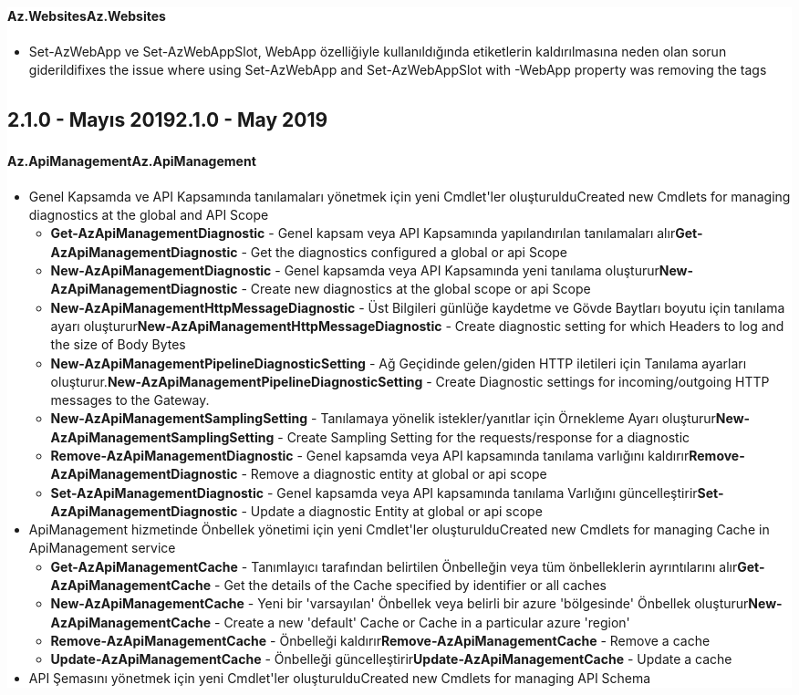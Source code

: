 #### <a name="azwebsites"></a><span data-ttu-id="3fddc-127">Az.Websites</span><span class="sxs-lookup"><span data-stu-id="3fddc-127">Az.Websites</span></span>
* <span data-ttu-id="3fddc-128">Set-AzWebApp ve Set-AzWebAppSlot, WebApp özelliğiyle kullanıldığında etiketlerin kaldırılmasına neden olan sorun giderildi</span><span class="sxs-lookup"><span data-stu-id="3fddc-128">fixes the issue where using  Set-AzWebApp and Set-AzWebAppSlot with -WebApp property was removing the tags</span></span>

## <a name="210---may-2019"></a><span data-ttu-id="3fddc-129">2.1.0 - Mayıs 2019</span><span class="sxs-lookup"><span data-stu-id="3fddc-129">2.1.0 - May 2019</span></span>
#### <a name="azapimanagement"></a><span data-ttu-id="3fddc-130">Az.ApiManagement</span><span class="sxs-lookup"><span data-stu-id="3fddc-130">Az.ApiManagement</span></span>
* <span data-ttu-id="3fddc-131">Genel Kapsamda ve API Kapsamında tanılamaları yönetmek için yeni Cmdlet'ler oluşturuldu</span><span class="sxs-lookup"><span data-stu-id="3fddc-131">Created new Cmdlets for managing diagnostics at the global and API Scope</span></span>
    - <span data-ttu-id="3fddc-132">**Get-AzApiManagementDiagnostic** - Genel kapsam veya API Kapsamında yapılandırılan tanılamaları alır</span><span class="sxs-lookup"><span data-stu-id="3fddc-132">**Get-AzApiManagementDiagnostic** - Get the diagnostics configured a global or api Scope</span></span>
    - <span data-ttu-id="3fddc-133">**New-AzApiManagementDiagnostic** - Genel kapsamda veya API Kapsamında yeni tanılama oluşturur</span><span class="sxs-lookup"><span data-stu-id="3fddc-133">**New-AzApiManagementDiagnostic** - Create new diagnostics at the global scope or api Scope</span></span>
    - <span data-ttu-id="3fddc-134">**New-AzApiManagementHttpMessageDiagnostic** - Üst Bilgileri günlüğe kaydetme ve Gövde Baytları boyutu için tanılama ayarı oluşturur</span><span class="sxs-lookup"><span data-stu-id="3fddc-134">**New-AzApiManagementHttpMessageDiagnostic** - Create diagnostic setting for which Headers to log and the size of Body Bytes</span></span>
    - <span data-ttu-id="3fddc-135">**New-AzApiManagementPipelineDiagnosticSetting** - Ağ Geçidinde gelen/giden HTTP iletileri için Tanılama ayarları oluşturur.</span><span class="sxs-lookup"><span data-stu-id="3fddc-135">**New-AzApiManagementPipelineDiagnosticSetting** - Create Diagnostic settings for incoming/outgoing HTTP messages to the Gateway.</span></span>
    - <span data-ttu-id="3fddc-136">**New-AzApiManagementSamplingSetting** - Tanılamaya yönelik istekler/yanıtlar için Örnekleme Ayarı oluşturur</span><span class="sxs-lookup"><span data-stu-id="3fddc-136">**New-AzApiManagementSamplingSetting** - Create Sampling Setting  for the requests/response for a diagnostic</span></span>
    - <span data-ttu-id="3fddc-137">**Remove-AzApiManagementDiagnostic** - Genel kapsamda veya API kapsamında tanılama varlığını kaldırır</span><span class="sxs-lookup"><span data-stu-id="3fddc-137">**Remove-AzApiManagementDiagnostic** - Remove a diagnostic entity at global or api scope</span></span>
    - <span data-ttu-id="3fddc-138">**Set-AzApiManagementDiagnostic** - Genel kapsamda veya API kapsamında tanılama Varlığını güncelleştirir</span><span class="sxs-lookup"><span data-stu-id="3fddc-138">**Set-AzApiManagementDiagnostic** - Update a diagnostic Entity at global or api scope</span></span>
* <span data-ttu-id="3fddc-139">ApiManagement hizmetinde Önbellek yönetimi için yeni Cmdlet'ler oluşturuldu</span><span class="sxs-lookup"><span data-stu-id="3fddc-139">Created new Cmdlets for managing Cache in ApiManagement service</span></span>
    - <span data-ttu-id="3fddc-140">**Get-AzApiManagementCache** - Tanımlayıcı tarafından belirtilen Önbelleğin veya tüm önbelleklerin ayrıntılarını alır</span><span class="sxs-lookup"><span data-stu-id="3fddc-140">**Get-AzApiManagementCache** - Get the details of the Cache specified by identifier or all caches</span></span>
    - <span data-ttu-id="3fddc-141">**New-AzApiManagementCache** - Yeni bir 'varsayılan' Önbellek veya belirli bir azure 'bölgesinde' Önbellek oluşturur</span><span class="sxs-lookup"><span data-stu-id="3fddc-141">**New-AzApiManagementCache** - Create a new 'default' Cache or Cache in a particular azure 'region'</span></span>
    - <span data-ttu-id="3fddc-142">**Remove-AzApiManagementCache** - Önbelleği kaldırır</span><span class="sxs-lookup"><span data-stu-id="3fddc-142">**Remove-AzApiManagementCache** - Remove a cache</span></span>
    - <span data-ttu-id="3fddc-143">**Update-AzApiManagementCache** - Önbelleği güncelleştirir</span><span class="sxs-lookup"><span data-stu-id="3fddc-143">**Update-AzApiManagementCache** - Update a cache</span></span>
* <span data-ttu-id="3fddc-144">API Şemasını yönetmek için yeni Cmdlet'ler oluşturuldu</span><span class="sxs-lookup"><span data-stu-id="3fddc-144">Created new Cmdlets for managing API Schema</span></span>